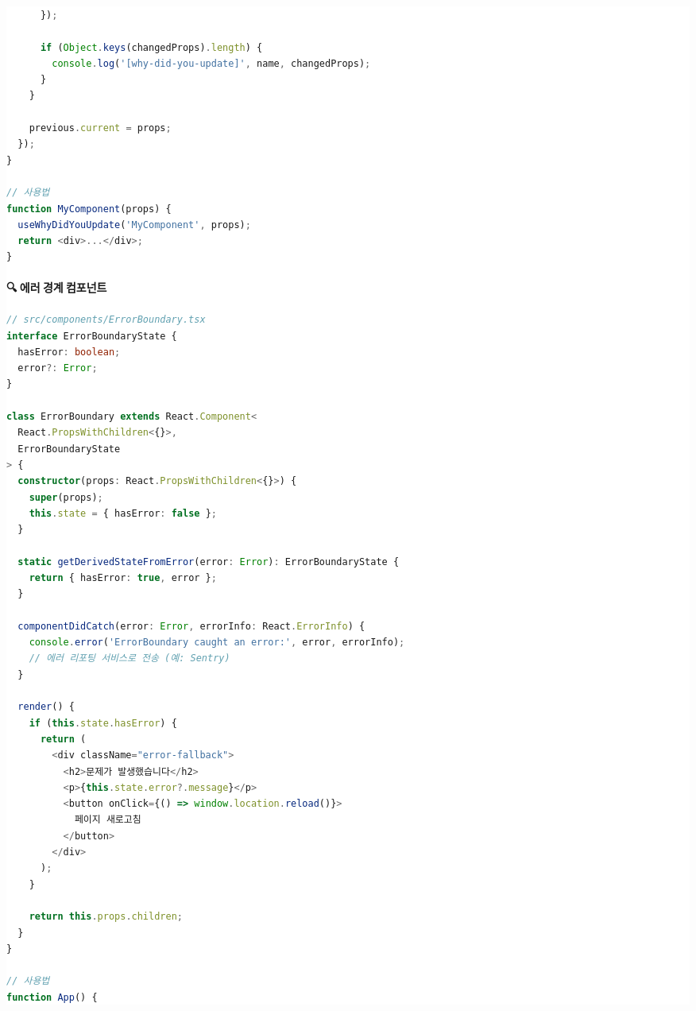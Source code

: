 ```typescript
      });
      
      if (Object.keys(changedProps).length) {
        console.log('[why-did-you-update]', name, changedProps);
      }
    }
    
    previous.current = props;
  });
}

// 사용법
function MyComponent(props) {
  useWhyDidYouUpdate('MyComponent', props);
  return <div>...</div>;
}
```

#### 🔍 **에러 경계 컴포넌트**
```typescript
// src/components/ErrorBoundary.tsx
interface ErrorBoundaryState {
  hasError: boolean;
  error?: Error;
}

class ErrorBoundary extends React.Component<
  React.PropsWithChildren<{}>,
  ErrorBoundaryState
> {
  constructor(props: React.PropsWithChildren<{}>) {
    super(props);
    this.state = { hasError: false };
  }
  
  static getDerivedStateFromError(error: Error): ErrorBoundaryState {
    return { hasError: true, error };
  }
  
  componentDidCatch(error: Error, errorInfo: React.ErrorInfo) {
    console.error('ErrorBoundary caught an error:', error, errorInfo);
    // 에러 리포팅 서비스로 전송 (예: Sentry)
  }
  
  render() {
    if (this.state.hasError) {
      return (
        <div className="error-fallback">
          <h2>문제가 발생했습니다</h2>
          <p>{this.state.error?.message}</p>
          <button onClick={() => window.location.reload()}>
            페이지 새로고침
          </button>
        </div>
      );
    }
    
    return this.props.children;
  }
}

// 사용법
function App() {
```